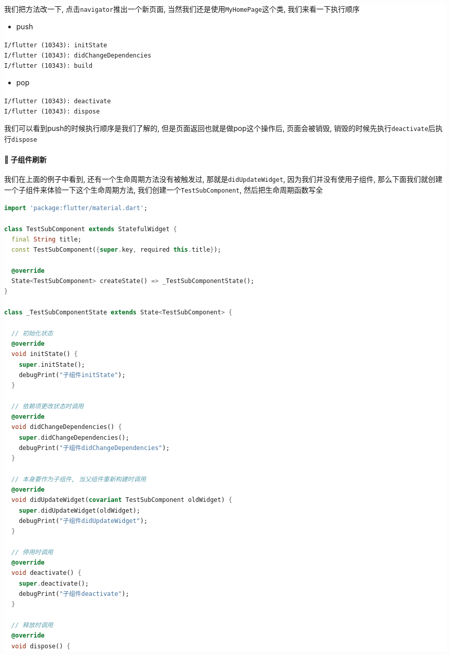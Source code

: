 我们把方法改一下, 点击`navigator`推出一个新页面, 当然我们还是使用`MyHomePage`这个类, 我们来看一下执行顺序

- push

```
I/flutter (10343): initState
I/flutter (10343): didChangeDependencies
I/flutter (10343): build
```

- pop

```
I/flutter (10343): deactivate
I/flutter (10343): dispose
```

我们可以看到push的时候执行顺序是我们了解的, 但是页面返回也就是做pop这个操作后, 页面会被销毁, 销毁的时候先执行`deactivate`后执行`dispose`

#### 🌵 子组件刷新

我们在上面的例子中看到, 还有一个生命周期方法没有被触发过, 那就是`didUpdateWidget`, 因为我们并没有使用子组件, 那么下面我们就创建一个子组件来体验一下这个生命周期方法, 我们创建一个`TestSubComponent`, 然后把生命周期函数写全

```dart
import 'package:flutter/material.dart';

class TestSubComponent extends StatefulWidget {
  final String title;
  const TestSubComponent({super.key, required this.title});

  @override
  State<TestSubComponent> createState() => _TestSubComponentState();
}

class _TestSubComponentState extends State<TestSubComponent> {

  // 初始化状态
  @override
  void initState() {
    super.initState();
    debugPrint("子组件initState");
  }

  // 依赖项更改状态时调用
  @override
  void didChangeDependencies() {
    super.didChangeDependencies();
    debugPrint("子组件didChangeDependencies");
  }

  // 本身要作为子组件, 当父组件重新构建时调用
  @override
  void didUpdateWidget(covariant TestSubComponent oldWidget) {
    super.didUpdateWidget(oldWidget);
    debugPrint("子组件didUpdateWidget");
  }

  // 停用时调用
  @override
  void deactivate() {
    super.deactivate();
    debugPrint("子组件deactivate");
  }

  // 释放时调用
  @override
  void dispose() {
```